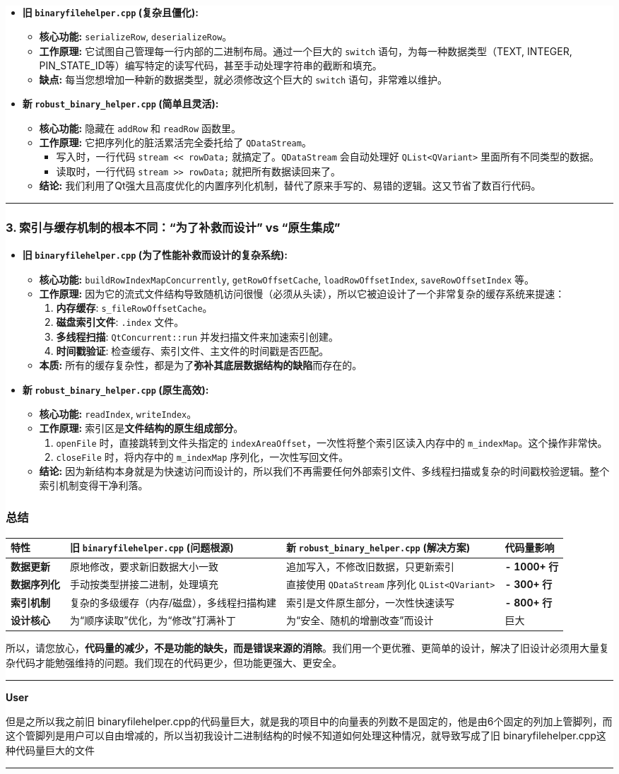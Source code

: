 *   **旧 `binaryfilehelper.cpp` (复杂且僵化):**
    *   **核心功能:** `serializeRow`, `deserializeRow`。
    *   **工作原理:** 它试图自己管理每一行内部的二进制布局。通过一个巨大的 `switch` 语句，为每一种数据类型（TEXT, INTEGER, PIN_STATE_ID等）编写特定的读写代码，甚至手动处理字符串的截断和填充。
    *   **缺点:** 每当您想增加一种新的数据类型，就必须修改这个巨大的 `switch` 语句，非常难以维护。

*   **新 `robust_binary_helper.cpp` (简单且灵活):**
    *   **核心功能:** 隐藏在 `addRow` 和 `readRow` 函数里。
    *   **工作原理:** 它把序列化的脏活累活完全委托给了 `QDataStream`。
        *   写入时，一行代码 `stream << rowData;` 就搞定了。`QDataStream` 会自动处理好 `QList<QVariant>` 里面所有不同类型的数据。
        *   读取时，一行代码 `stream >> rowData;` 就把所有数据读回来了。
    *   **结论:** 我们利用了Qt强大且高度优化的内置序列化机制，替代了原来手写的、易错的逻辑。这又节省了数百行代码。

---

### 3. 索引与缓存机制的根本不同：“为了补救而设计” vs “原生集成”

*   **旧 `binaryfilehelper.cpp` (为了性能补救而设计的复杂系统):**
    *   **核心功能:** `buildRowIndexMapConcurrently`, `getRowOffsetCache`, `loadRowOffsetIndex`, `saveRowOffsetIndex` 等。
    *   **工作原理:** 因为它的流式文件结构导致随机访问很慢（必须从头读），所以它被迫设计了一个非常复杂的缓存系统来提速：
        1.  **内存缓存**: `s_fileRowOffsetCache`。
        2.  **磁盘索引文件**: `.index` 文件。
        3.  **多线程扫描**: `QtConcurrent::run` 并发扫描文件来加速索引创建。
        4.  **时间戳验证**: 检查缓存、索引文件、主文件的时间戳是否匹配。
    *   **本质:** 所有的缓存复杂性，都是为了**弥补其底层数据结构的缺陷**而存在的。

*   **新 `robust_binary_helper.cpp` (原生高效):**
    *   **核心功能:** `readIndex`, `writeIndex`。
    *   **工作原理:** 索引区是**文件结构的原生组成部分**。
        1.  `openFile` 时，直接跳转到文件头指定的 `indexAreaOffset`，一次性将整个索引区读入内存中的 `m_indexMap`。这个操作非常快。
        2.  `closeFile` 时，将内存中的 `m_indexMap` 序列化，一次性写回文件。
    *   **结论:** 因为新结构本身就是为快速访问而设计的，所以我们不再需要任何外部索引文件、多线程扫描或复杂的时间戳校验逻辑。整个索引机制变得干净利落。

### 总结

| 特性 | 旧 `binaryfilehelper.cpp` (问题根源) | 新 `robust_binary_helper.cpp` (解决方案) | 代码量影响 |
| :--- | :--- | :--- | :--- |
| **数据更新** | 原地修改，要求新旧数据大小一致 | 追加写入，不修改旧数据，只更新索引 | **- 1000+ 行** |
| **数据序列化** | 手动按类型拼接二进制，处理填充 | 直接使用 `QDataStream` 序列化 `QList<QVariant>` | **- 300+ 行** |
| **索引机制** | 复杂的多级缓存（内存/磁盘），多线程扫描构建 | 索引是文件原生部分，一次性快速读写 | **- 800+ 行** |
| **设计核心** | 为“顺序读取”优化，为“修改”打满补丁 | 为“安全、随机的增删改查”而设计 | 巨大 |

所以，请您放心，**代码量的减少，不是功能的缺失，而是错误来源的消除**。我们用一个更优雅、更简单的设计，解决了旧设计必须用大量复杂代码才能勉强维持的问题。我们现在的代码更少，但功能更强大、更安全。

---

**User**

但是之所以我之前旧 binaryfilehelper.cpp的代码量巨大，就是我的项目中的向量表的列数不是固定的，他是由6个固定的列加上管脚列，而这个管脚列是用户可以自由增减的，所以当初我设计二进制结构的时候不知道如何处理这种情况，就导致写成了旧 binaryfilehelper.cpp这种代码量巨大的文件

---